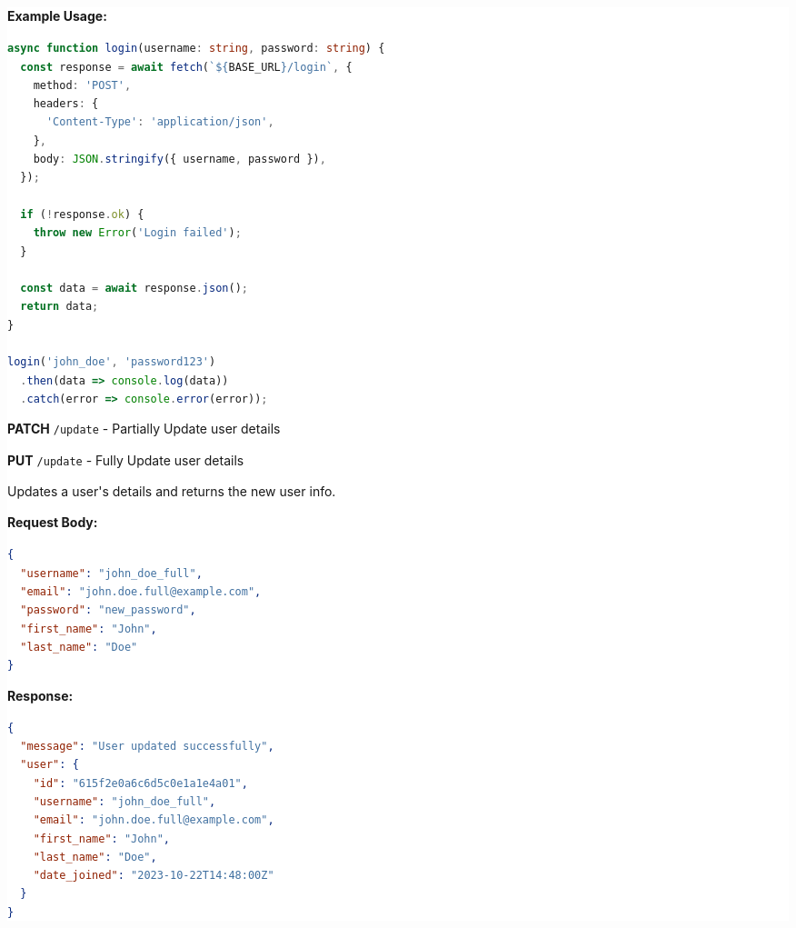 ```json
```

**Example Usage:**

```typescript
async function login(username: string, password: string) {
  const response = await fetch(`${BASE_URL}/login`, {
    method: 'POST',
    headers: {
      'Content-Type': 'application/json',
    },
    body: JSON.stringify({ username, password }),
  });

  if (!response.ok) {
    throw new Error('Login failed');
  }

  const data = await response.json();
  return data;
}

login('john_doe', 'password123')
  .then(data => console.log(data))
  .catch(error => console.error(error));
```

**PATCH** `/update` - Partially Update user details

**PUT** `/update` - Fully Update user details

Updates a user's details and returns the new user info.

**Request Body:**

```json
{
  "username": "john_doe_full",
  "email": "john.doe.full@example.com",
  "password": "new_password",
  "first_name": "John",
  "last_name": "Doe"
}
```

**Response:**

```json
{
  "message": "User updated successfully",
  "user": {
    "id": "615f2e0a6c6d5c0e1a1e4a01",
    "username": "john_doe_full",
    "email": "john.doe.full@example.com",
    "first_name": "John",
    "last_name": "Doe",
    "date_joined": "2023-10-22T14:48:00Z"
  }
}
```
